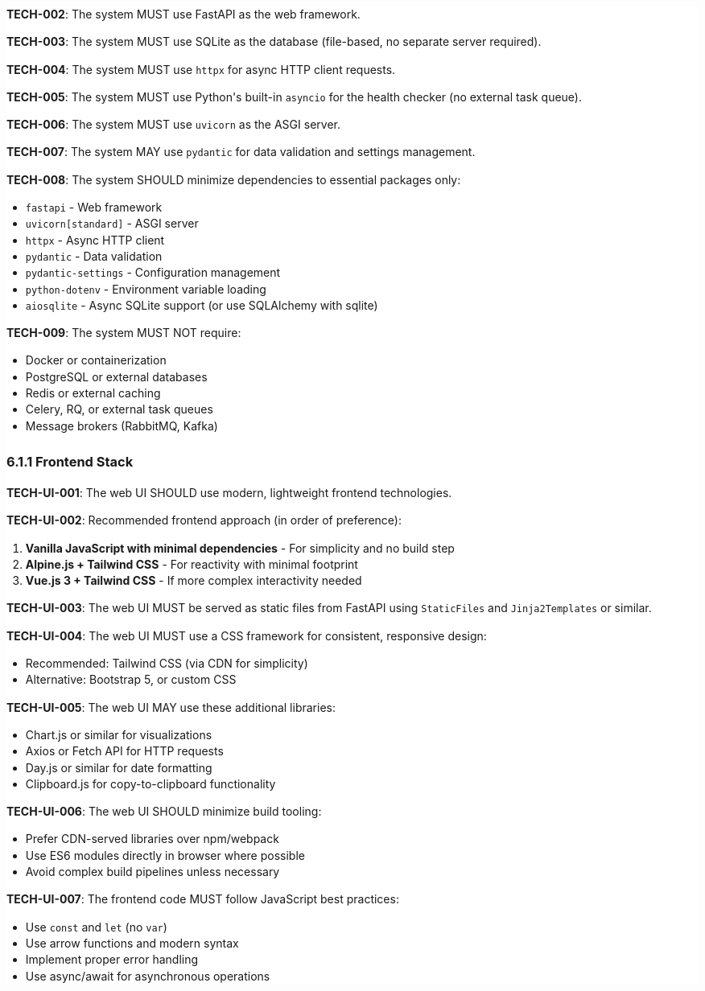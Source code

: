 **TECH-002**: The system MUST use FastAPI as the web framework.

**TECH-003**: The system MUST use SQLite as the database (file-based, no separate server required).

**TECH-004**: The system MUST use `httpx` for async HTTP client requests.

**TECH-005**: The system MUST use Python's built-in `asyncio` for the health checker (no external task queue).

**TECH-006**: The system MUST use `uvicorn` as the ASGI server.

**TECH-007**: The system MAY use `pydantic` for data validation and settings management.

**TECH-008**: The system SHOULD minimize dependencies to essential packages only:
- `fastapi` - Web framework
- `uvicorn[standard]` - ASGI server
- `httpx` - Async HTTP client
- `pydantic` - Data validation
- `pydantic-settings` - Configuration management
- `python-dotenv` - Environment variable loading
- `aiosqlite` - Async SQLite support (or use SQLAlchemy with sqlite)

**TECH-009**: The system MUST NOT require:
- Docker or containerization
- PostgreSQL or external databases
- Redis or external caching
- Celery, RQ, or external task queues
- Message brokers (RabbitMQ, Kafka)

### 6.1.1 Frontend Stack

**TECH-UI-001**: The web UI SHOULD use modern, lightweight frontend technologies.

**TECH-UI-002**: Recommended frontend approach (in order of preference):
1. **Vanilla JavaScript with minimal dependencies** - For simplicity and no build step
2. **Alpine.js + Tailwind CSS** - For reactivity with minimal footprint
3. **Vue.js 3 + Tailwind CSS** - If more complex interactivity needed

**TECH-UI-003**: The web UI MUST be served as static files from FastAPI using `StaticFiles` and `Jinja2Templates` or similar.

**TECH-UI-004**: The web UI MUST use a CSS framework for consistent, responsive design:
- Recommended: Tailwind CSS (via CDN for simplicity)
- Alternative: Bootstrap 5, or custom CSS

**TECH-UI-005**: The web UI MAY use these additional libraries:
- Chart.js or similar for visualizations
- Axios or Fetch API for HTTP requests
- Day.js or similar for date formatting
- Clipboard.js for copy-to-clipboard functionality

**TECH-UI-006**: The web UI SHOULD minimize build tooling:
- Prefer CDN-served libraries over npm/webpack
- Use ES6 modules directly in browser where possible
- Avoid complex build pipelines unless necessary

**TECH-UI-007**: The frontend code MUST follow JavaScript best practices:
- Use `const` and `let` (no `var`)
- Use arrow functions and modern syntax
- Implement proper error handling
- Use async/await for asynchronous operations
